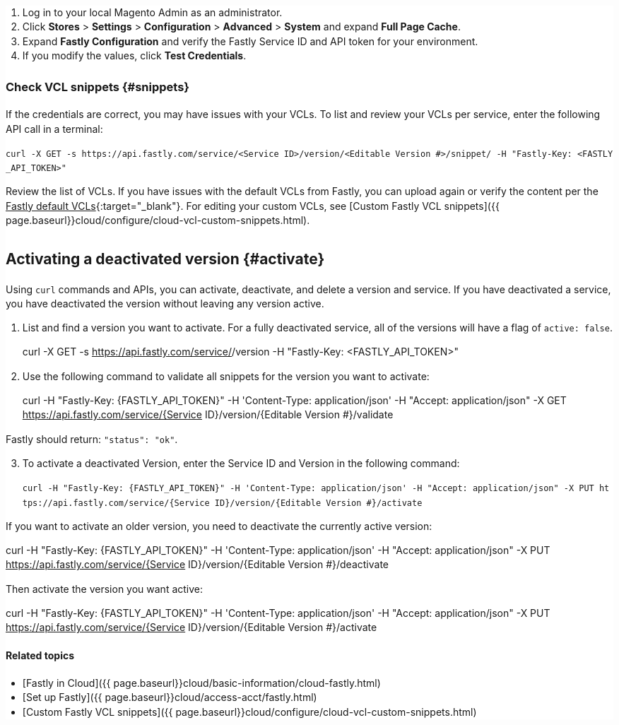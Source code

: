 1. Log in to your local Magento Admin as an administrator.
2. Click **Stores** > **Settings** > **Configuration** > **Advanced** > **System** and expand **Full Page Cache**.
3. Expand **Fastly Configuration** and verify the Fastly Service ID and API token for your environment.
4. If you modify the values, click **Test Credentials**.

### Check VCL snippets {#snippets}
If the credentials are correct, you may have issues with your VCLs. To list and review your VCLs per service, enter the following API call in a terminal:

	curl -X GET -s https://api.fastly.com/service/<Service ID>/version/<Editable Version #>/snippet/ -H "Fastly-Key: <FASTLY_API_TOKEN>"

Review the list of VCLs. If you have issues with the default VCLs from Fastly, you can upload again or verify the content per the [Fastly default VCLs](https://github.com/fastly/fastly-magento2/tree/master/etc/vcl_snippets){:target="\_blank"}. For editing your custom VCLs, see [Custom Fastly VCL snippets]({{ page.baseurl}}cloud/configure/cloud-vcl-custom-snippets.html).

## Activating a deactivated version {#activate}
Using `curl` commands and APIs, you can activate, deactivate, and delete a version and service. If you have deactivated a service, you have deactivated the version without leaving any version active.

1. List and find a version you want to activate. For a fully deactivated service, all of the versions will have a flag of `active: false`.

    curl -X GET -s https://api.fastly.com/service/<Service ID>/version -H "Fastly-Key: <FASTLY_API_TOKEN>"

2. Use the following command to validate all snippets for the version you want to activate:

  	curl -H "Fastly-Key: {FASTLY_API_TOKEN}" -H 'Content-Type: application/json' -H "Accept: application/json" -X GET https://api.fastly.com/service/{Service ID}/version/{Editable Version #}/validate

  Fastly should return: `"status": "ok"`.

3. To activate a deactivated Version, enter the Service ID and Version in the following command:

	   curl -H "Fastly-Key: {FASTLY_API_TOKEN}" -H 'Content-Type: application/json' -H "Accept: application/json" -X PUT https://api.fastly.com/service/{Service ID}/version/{Editable Version #}/activate

If you want to activate an older version, you need to deactivate the currently active version:

  curl -H "Fastly-Key: {FASTLY_API_TOKEN}" -H 'Content-Type: application/json' -H "Accept: application/json" -X PUT https://api.fastly.com/service/{Service ID}/version/{Editable Version #}/deactivate

Then activate the version you want active:

  curl -H "Fastly-Key: {FASTLY_API_TOKEN}" -H 'Content-Type: application/json' -H "Accept: application/json" -X PUT https://api.fastly.com/service/{Service ID}/version/{Editable Version #}/activate

#### Related topics
* [Fastly in Cloud]({{ page.baseurl}}cloud/basic-information/cloud-fastly.html)
* [Set up Fastly]({{ page.baseurl}}cloud/access-acct/fastly.html)
* [Custom Fastly VCL snippets]({{ page.baseurl}}cloud/configure/cloud-vcl-custom-snippets.html)
